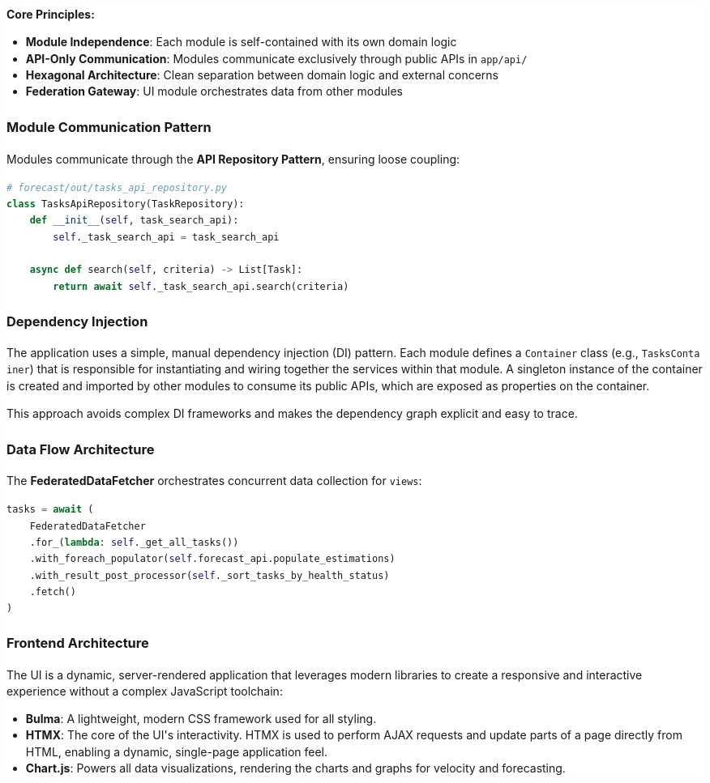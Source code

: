 **Core Principles:**
- **Module Independence**: Each module is self-contained with its own domain logic
- **API-Only Communication**: Modules communicate exclusively through public APIs in `app/api/`
- **Hexagonal Architecture**: Clean separation between domain logic and external concerns
- **Federation Gateway**: UI module orchestrates data from other modules

### Module Communication Pattern

Modules communicate through the **API Repository Pattern**, ensuring loose coupling:

```python
# forecast/out/tasks_api_repository.py
class TasksApiRepository(TaskRepository):
    def __init__(self, task_search_api):
        self._task_search_api = task_search_api
    
    async def search(self, criteria) -> List[Task]:
        return await self._task_search_api.search(criteria)
```

### Dependency Injection

The application uses a simple, manual dependency injection (DI) pattern. Each module defines a `Container` class (e.g., `TasksContainer`) that is responsible for instantiating and wiring together the services within that module. A singleton instance of the container is created and imported by other modules to consume its public APIs, which are exposed as properties on the container.

This approach avoids complex DI frameworks and makes the dependency graph explicit and easy to trace.

### Data Flow Architecture

The **FederatedDataFetcher** orchestrates concurrent data collection for `views`:

```python
tasks = await (
    FederatedDataFetcher
    .for_(lambda: self._get_all_tasks())
    .with_foreach_populator(self.forecast_api.populate_estimations)
    .with_result_post_processor(self._sort_tasks_by_health_status)
    .fetch()
)
```

### Frontend Architecture

The UI is a dynamic, server-rendered application that leverages modern libraries to create a responsive and interactive experience without a complex JavaScript toolchain:

- **Bulma**: A lightweight, modern CSS framework used for all styling.
- **HTMX**: The core of the UI's interactivity. HTMX is used to perform AJAX requests and update parts of a page directly from HTML, enabling a dynamic, single-page application feel.
- **Chart.js**: Powers all data visualizations, rendering the charts and graphs for velocity and forecasting.
